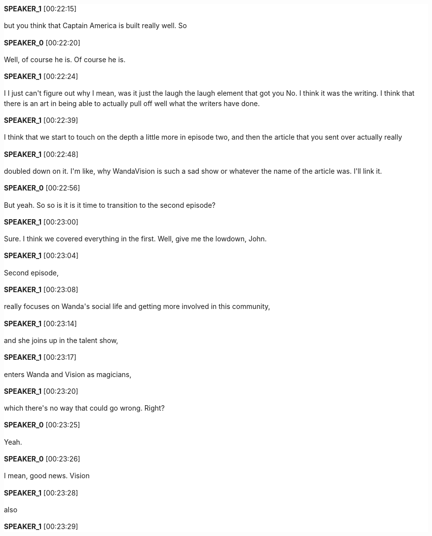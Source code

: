 **SPEAKER_1** [00:22:15]

but you think that Captain America is built really well. So

**SPEAKER_0** [00:22:20]

Well, of course he is. Of course he is.

**SPEAKER_1** [00:22:24]

I I just can't figure out why I mean, was it just the laugh the laugh element that got you No. I think it was the writing. I think that there is an art in being able to actually pull off well what the writers have done.

**SPEAKER_1** [00:22:39]

I think that we start to touch on the depth a little more in episode two, and then the article that you sent over actually really

**SPEAKER_1** [00:22:48]

doubled down on it. I'm like, why WandaVision is such a sad show or whatever the name of the article was. I'll link it.

**SPEAKER_0** [00:22:56]

But yeah. So so is it is it time to transition to the second episode?

**SPEAKER_1** [00:23:00]

Sure. I think we covered everything in the first. Well, give me the lowdown, John.

**SPEAKER_1** [00:23:04]

Second episode,

**SPEAKER_1** [00:23:08]

really focuses on Wanda's social life and getting more involved in this community,

**SPEAKER_1** [00:23:14]

and she joins up in the talent show,

**SPEAKER_1** [00:23:17]

enters Wanda and Vision as magicians,

**SPEAKER_1** [00:23:20]

which there's no way that could go wrong. Right?

**SPEAKER_0** [00:23:25]

Yeah.

**SPEAKER_0** [00:23:26]

I mean, good news. Vision

**SPEAKER_1** [00:23:28]

also

**SPEAKER_1** [00:23:29]
